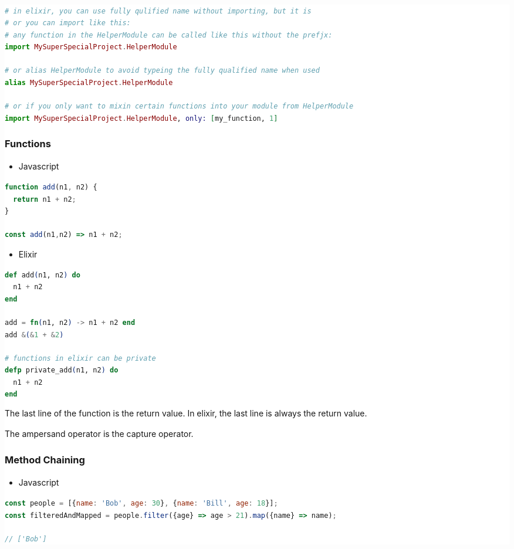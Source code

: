 ```elixir
# in elixir, you can use fully qulified name without importing, but it is
# or you can import like this:
# any function in the HelperModule can be called like this without the prefjx:
import MySuperSpecialProject.HelperModule

# or alias HelperModule to avoid typeing the fully qualified name when used
alias MySuperSpecialProject.HelperModule

# or if you only want to mixin certain functions into your module from HelperModule
import MySuperSpecialProject.HelperModule, only: [my_function, 1]
```

### Functions

- Javascript

```javascript
function add(n1, n2) {
  return n1 + n2;
}

const add(n1,n2) => n1 + n2;
```

- Elixir

```elixir
def add(n1, n2) do
  n1 + n2
end

add = fn(n1, n2) -> n1 + n2 end
add &(&1 + &2)

# functions in elixir can be private
defp private_add(n1, n2) do
  n1 + n2
end
```

The last line of the function is the return value.
In elixir, the last line is always the return value.

The ampersand operator is the capture operator.

### Method Chaining

- Javascript

```javascript
const people = [{name: 'Bob', age: 30}, {name: 'Bill', age: 18}];
const filteredAndMapped = people.filter({age} => age > 21).map({name} => name);

// ['Bob']
```
